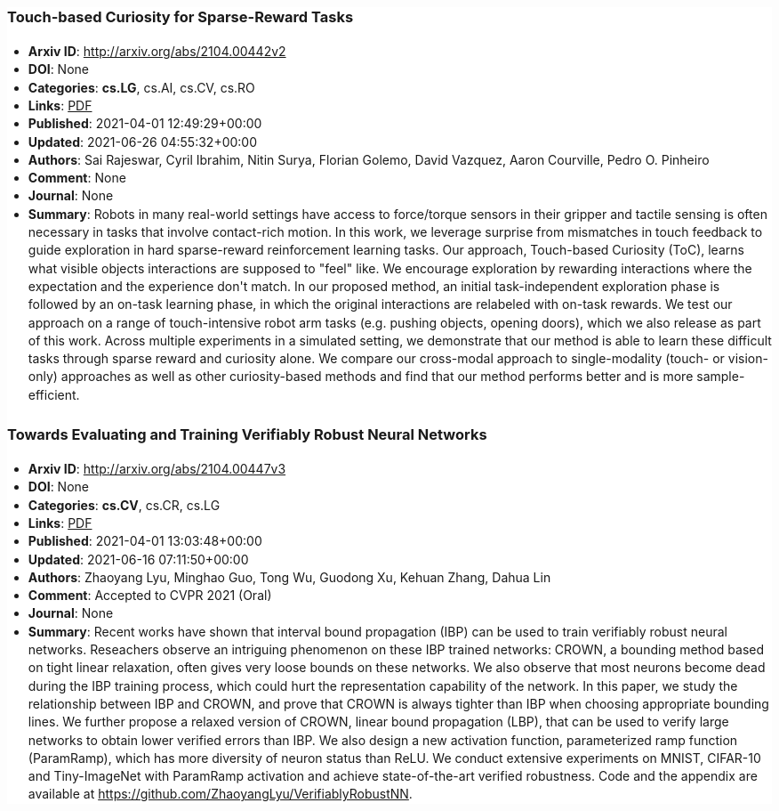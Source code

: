 

### Touch-based Curiosity for Sparse-Reward Tasks
- **Arxiv ID**: http://arxiv.org/abs/2104.00442v2
- **DOI**: None
- **Categories**: **cs.LG**, cs.AI, cs.CV, cs.RO
- **Links**: [PDF](http://arxiv.org/pdf/2104.00442v2)
- **Published**: 2021-04-01 12:49:29+00:00
- **Updated**: 2021-06-26 04:55:32+00:00
- **Authors**: Sai Rajeswar, Cyril Ibrahim, Nitin Surya, Florian Golemo, David Vazquez, Aaron Courville, Pedro O. Pinheiro
- **Comment**: None
- **Journal**: None
- **Summary**: Robots in many real-world settings have access to force/torque sensors in their gripper and tactile sensing is often necessary in tasks that involve contact-rich motion. In this work, we leverage surprise from mismatches in touch feedback to guide exploration in hard sparse-reward reinforcement learning tasks. Our approach, Touch-based Curiosity (ToC), learns what visible objects interactions are supposed to "feel" like. We encourage exploration by rewarding interactions where the expectation and the experience don't match. In our proposed method, an initial task-independent exploration phase is followed by an on-task learning phase, in which the original interactions are relabeled with on-task rewards. We test our approach on a range of touch-intensive robot arm tasks (e.g. pushing objects, opening doors), which we also release as part of this work. Across multiple experiments in a simulated setting, we demonstrate that our method is able to learn these difficult tasks through sparse reward and curiosity alone. We compare our cross-modal approach to single-modality (touch- or vision-only) approaches as well as other curiosity-based methods and find that our method performs better and is more sample-efficient.



### Towards Evaluating and Training Verifiably Robust Neural Networks
- **Arxiv ID**: http://arxiv.org/abs/2104.00447v3
- **DOI**: None
- **Categories**: **cs.CV**, cs.CR, cs.LG
- **Links**: [PDF](http://arxiv.org/pdf/2104.00447v3)
- **Published**: 2021-04-01 13:03:48+00:00
- **Updated**: 2021-06-16 07:11:50+00:00
- **Authors**: Zhaoyang Lyu, Minghao Guo, Tong Wu, Guodong Xu, Kehuan Zhang, Dahua Lin
- **Comment**: Accepted to CVPR 2021 (Oral)
- **Journal**: None
- **Summary**: Recent works have shown that interval bound propagation (IBP) can be used to train verifiably robust neural networks. Reseachers observe an intriguing phenomenon on these IBP trained networks: CROWN, a bounding method based on tight linear relaxation, often gives very loose bounds on these networks. We also observe that most neurons become dead during the IBP training process, which could hurt the representation capability of the network. In this paper, we study the relationship between IBP and CROWN, and prove that CROWN is always tighter than IBP when choosing appropriate bounding lines. We further propose a relaxed version of CROWN, linear bound propagation (LBP), that can be used to verify large networks to obtain lower verified errors than IBP. We also design a new activation function, parameterized ramp function (ParamRamp), which has more diversity of neuron status than ReLU. We conduct extensive experiments on MNIST, CIFAR-10 and Tiny-ImageNet with ParamRamp activation and achieve state-of-the-art verified robustness. Code and the appendix are available at https://github.com/ZhaoyangLyu/VerifiablyRobustNN.
